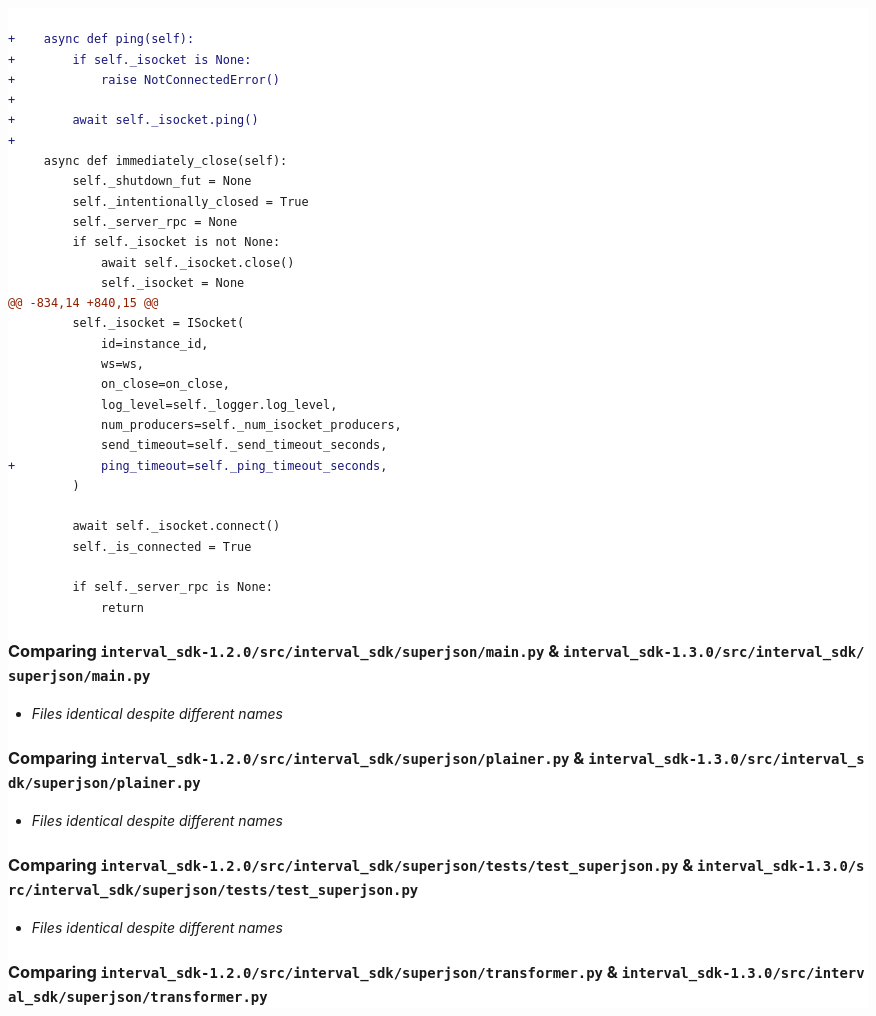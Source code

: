 ```diff
 
+    async def ping(self):
+        if self._isocket is None:
+            raise NotConnectedError()
+
+        await self._isocket.ping()
+
     async def immediately_close(self):
         self._shutdown_fut = None
         self._intentionally_closed = True
         self._server_rpc = None
         if self._isocket is not None:
             await self._isocket.close()
             self._isocket = None
@@ -834,14 +840,15 @@
         self._isocket = ISocket(
             id=instance_id,
             ws=ws,
             on_close=on_close,
             log_level=self._logger.log_level,
             num_producers=self._num_isocket_producers,
             send_timeout=self._send_timeout_seconds,
+            ping_timeout=self._ping_timeout_seconds,
         )
 
         await self._isocket.connect()
         self._is_connected = True
 
         if self._server_rpc is None:
             return
```

### Comparing `interval_sdk-1.2.0/src/interval_sdk/superjson/main.py` & `interval_sdk-1.3.0/src/interval_sdk/superjson/main.py`

 * *Files identical despite different names*

### Comparing `interval_sdk-1.2.0/src/interval_sdk/superjson/plainer.py` & `interval_sdk-1.3.0/src/interval_sdk/superjson/plainer.py`

 * *Files identical despite different names*

### Comparing `interval_sdk-1.2.0/src/interval_sdk/superjson/tests/test_superjson.py` & `interval_sdk-1.3.0/src/interval_sdk/superjson/tests/test_superjson.py`

 * *Files identical despite different names*

### Comparing `interval_sdk-1.2.0/src/interval_sdk/superjson/transformer.py` & `interval_sdk-1.3.0/src/interval_sdk/superjson/transformer.py`
